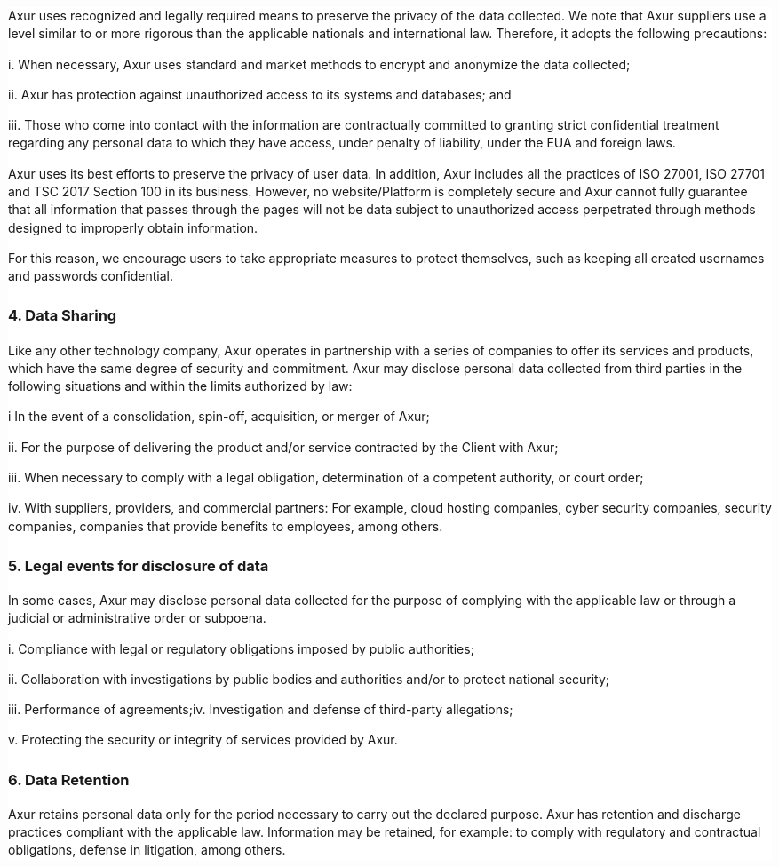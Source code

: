 Axur uses recognized and legally required means to preserve the privacy of the data collected. We note that Axur suppliers use a level similar to or more rigorous than the applicable nationals and international law. Therefore, it adopts the following precautions:  
  
i. When necessary, Axur uses standard and market methods to encrypt and anonymize the data collected;  
  
ii. Axur has protection against unauthorized access to its systems and databases; and  
  
iii. Those who come into contact with the information are contractually committed to granting strict confidential treatment regarding any personal data to which they have access, under penalty of liability, under the EUA and foreign laws.  
  
Axur uses its best efforts to preserve the privacy of user data. In addition, Axur includes all the practices of ISO 27001, ISO 27701 and TSC 2017 Section 100 in its business. However, no website/Platform is completely secure and Axur cannot fully guarantee that all information that passes through the pages will not be data subject to unauthorized access perpetrated through methods designed to improperly obtain information.  
  
For this reason, we encourage users to take appropriate measures to protect themselves, such as keeping all created usernames and passwords confidential.

### 4\. **Data Sharing**

Like any other technology company, Axur operates in partnership with a series of companies to offer its services and products, which have the same degree of security and commitment. Axur may disclose personal data collected from third parties in the following situations and within the limits authorized by law:  
  
  
i In the event of a consolidation, spin-off, acquisition, or merger of Axur;  
  
ii. For the purpose of delivering the product and/or service contracted by the Client with Axur;  
  
iii. When necessary to comply with a legal obligation, determination of a competent authority, or court order;  
  
iv. With suppliers, providers, and commercial partners: For example, cloud hosting companies, cyber security companies, security companies, companies that provide benefits to employees, among others.

### **5\. Legal events for disclosure of data**

In some cases, Axur may disclose personal data collected for the purpose of complying with the applicable law or through a judicial or administrative order or subpoena.  
  
i. Compliance with legal or regulatory obligations imposed by public authorities;  
  
ii. Collaboration with investigations by public bodies and authorities and/or to protect national security;  
  
iii. Performance of agreements;iv. Investigation and defense of third-party allegations;  
  
v. Protecting the security or integrity of services provided by Axur.

### 6\. **Data Retention**

Axur retains personal data only for the period necessary to carry out the declared purpose. Axur has retention and discharge practices compliant with the applicable law. Information may be retained, for example: to comply with regulatory and contractual obligations, defense in litigation, among others.
